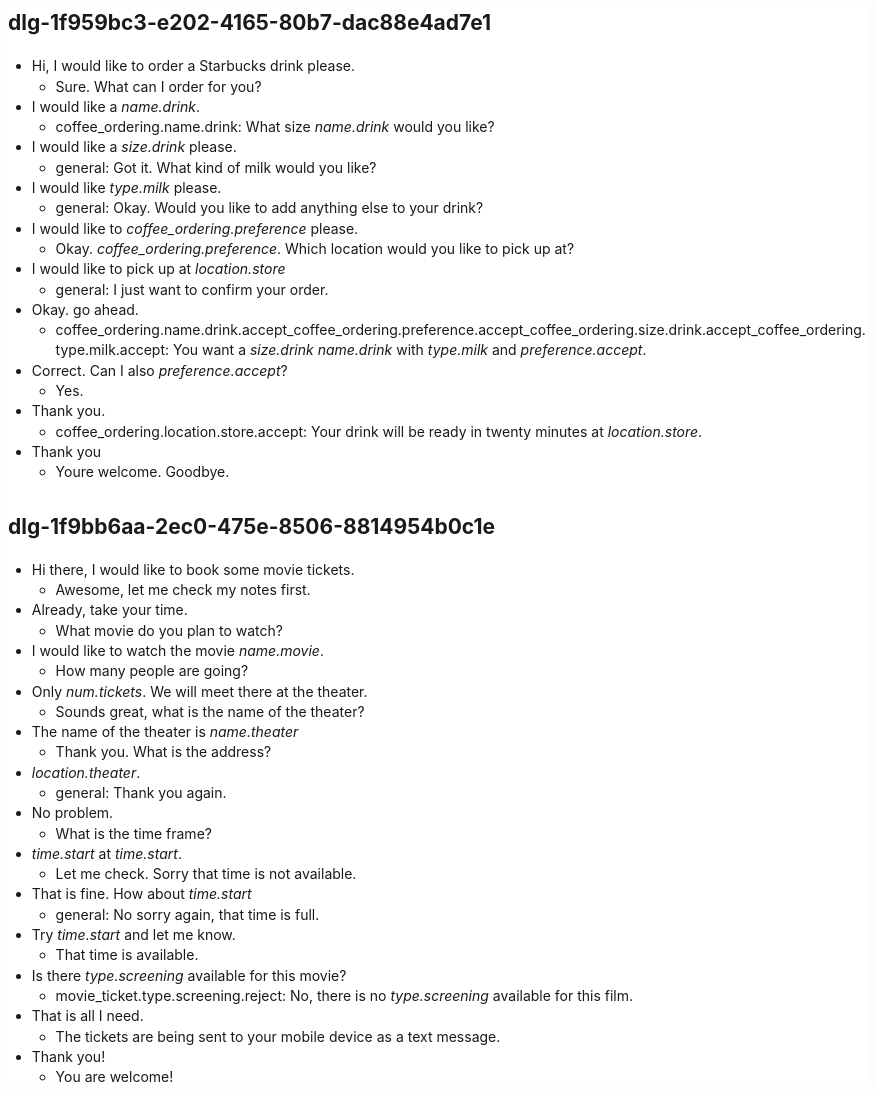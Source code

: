 
## dlg-1f959bc3-e202-4165-80b7-dac88e4ad7e1
* Hi, I would like to order a Starbucks drink please.
    - Sure. What can I order for you?
* I would like a _name.drink_.
    - coffee_ordering.name.drink: What size _name.drink_ would you like?   <!-- predicted: pizza_ordering.preference_pizza_ordering.preference.reject: _pizza_ordering.preference_preference.reject_? -->
* I would like a _size.drink_ please.
    - general: Got it. What kind of milk would you like?   <!-- predicted: coffee_ordering.preference.reject: Any _preference.reject_ -->
* I would like _type.milk_ please.
    - general: Okay. Would you like to add anything else to your drink?   <!-- predicted: coffee_ordering.preference.reject: Any _preference.reject_ -->
* I would like to _coffee_ordering.preference_ please.
    - Okay. _coffee_ordering.preference_. Which location would you like to pick up at?
* I would like to pick up at _location.store_
    - general: I just want to confirm your order.   <!-- predicted: coffee_ordering.preference.reject: Unfortunately we do not have _preference.reject_ available. Would you like to make any adjustments? -->
* Okay. go ahead.
    - coffee_ordering.name.drink.accept_coffee_ordering.preference.accept_coffee_ordering.size.drink.accept_coffee_ordering.type.milk.accept: You want a _size.drink_ _name.drink_ with _type.milk_ and _preference.accept_.   <!-- predicted: coffee_ordering.preference: Would you like any _coffee_ordering.preference_? -->
* Correct. Can I also _preference.accept_?
    - Yes.
* Thank you.
    - coffee_ordering.location.store.accept: Your drink will be ready in twenty minutes at _location.store_.   <!-- predicted: general: Would you like this order for pick-up? -->
* Thank you
    - Youre welcome. Goodbye.


## dlg-1f9bb6aa-2ec0-475e-8506-8814954b0c1e
* Hi there, I would like to book some movie tickets.
    - Awesome, let me check my notes first.
* Already, take your time.
    - What movie do you plan to watch?
* I would like to watch the movie _name.movie_.
    - How many people are going?
* Only _num.tickets_. We will meet there at the theater.
    - Sounds great, what is the name of the theater?
* The name of the theater is _name.theater_
    - Thank you. What is the address?
* _location.theater_.
    - general: Thank you again.   <!-- predicted: movie_ticket.name.movie_movie_ticket.name.theater: i show the _name.movie_ playing at _name.theater_ tonight. is that ok? -->
* No problem.
    - What is the time frame?
* _time.start_ at _time.start_.
    - Let me check. Sorry that time is not available.
* That is fine. How about _time.start_
    - general: No sorry again, that time is full.   <!-- predicted: movie_ticket.time.start.reject: there is no _time.start_ show -->
* Try _time.start_ and let me know.
    - That time is available.
* Is there _type.screening_ available for this movie?
    - movie_ticket.type.screening.reject: No, there is no _type.screening_ available for this film.   <!-- predicted: general: Yes, they have valet parking. -->
* That is all I need.
    - The tickets are being sent to your mobile device as a text message.
* Thank you!
    - You are welcome!